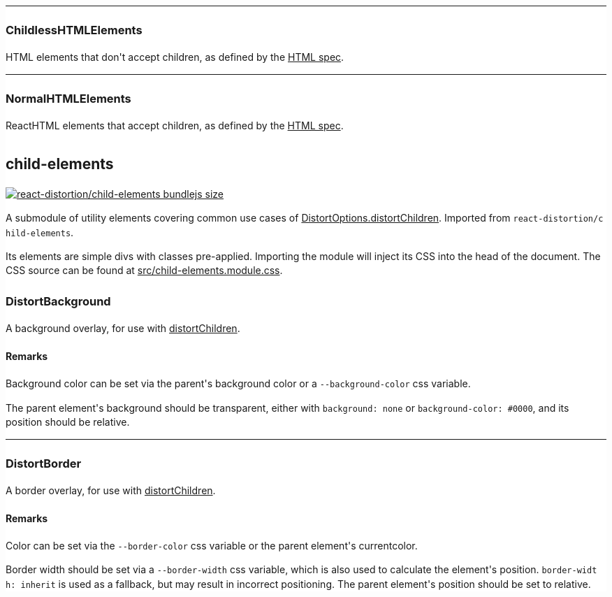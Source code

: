 ***

### ChildlessHTMLElements

HTML elements that don't accept children, as defined by the
[HTML spec](https://html.spec.whatwg.org/multipage/syntax.html#elements-2).

***

### NormalHTMLElements

ReactHTML elements that accept children, as defined by the
[HTML spec](https://html.spec.whatwg.org/multipage/syntax.html#elements-2).

## child-elements

[![react-distortion/child-elements bundlejs size](https://deno.bundlejs.com/badge?q=react-distortion/child-elements&badge=detailed)](https://bundlejs.com/?q=react-distortion/child-elements)

A submodule of utility elements covering common use cases of
[DistortOptions.distortChildren](#distortchildren). Imported from
`react-distortion/child-elements`.

Its elements are simple divs with classes pre-applied.
Importing the module will inject its CSS into the head
of the document. The CSS source can be found at
[src/child-elements.module.css](https://github.com/cbunt/react-distortion/blob/main/src/child-elements.module.css).

### DistortBackground

A background overlay, for use with
[distortChildren](#distortchildren).

#### Remarks

Background color can be set via the parent's background color
or a `--background-color` css variable.

The parent element's background should be transparent, either with
`background: none` or `background-color: #0000`, and its position
should be relative.

***

### DistortBorder

A border overlay, for use with
[distortChildren](#distortchildren).

#### Remarks

Color can be set via the `--border-color` css variable or the parent element's currentcolor.

Border width should be set via a `--border-width` css variable, which is also used
to calculate the element's position. `border-width: inherit` is used as a fallback, but
may result in incorrect positioning. The parent element's position should be set to
relative.
